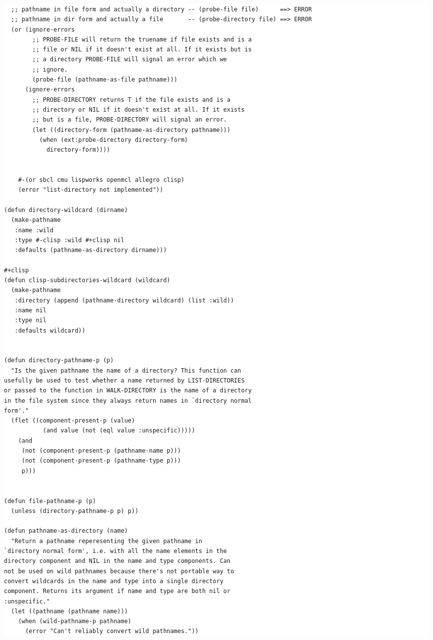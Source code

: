 ```elisp
  ;; pathname in file form and actually a directory -- (probe-file file)      ==> ERROR
  ;; pathname in dir form and actually a file       -- (probe-directory file) ==> ERROR
  (or (ignore-errors
        ;; PROBE-FILE will return the truename if file exists and is a
        ;; file or NIL if it doesn't exist at all. If it exists but is
        ;; a directory PROBE-FILE will signal an error which we
        ;; ignore.
        (probe-file (pathname-as-file pathname)))
      (ignore-errors
        ;; PROBE-DIRECTORY returns T if the file exists and is a
        ;; directory or NIL if it doesn't exist at all. If it exists
        ;; but is a file, PROBE-DIRECTORY will signal an error.
        (let ((directory-form (pathname-as-directory pathname)))
          (when (ext:probe-directory directory-form)
            directory-form))))


    #-(or sbcl cmu lispworks openmcl allegro clisp)
    (error "list-directory not implemented"))

(defun directory-wildcard (dirname)
  (make-pathname
   :name :wild
   :type #-clisp :wild #+clisp nil
   :defaults (pathname-as-directory dirname)))

#+clisp
(defun clisp-subdirectories-wildcard (wildcard)
  (make-pathname
   :directory (append (pathname-directory wildcard) (list :wild))
   :name nil
   :type nil
   :defaults wildcard))


(defun directory-pathname-p (p)
  "Is the given pathname the name of a directory? This function can
usefully be used to test whether a name returned by LIST-DIRECTORIES
or passed to the function in WALK-DIRECTORY is the name of a directory
in the file system since they always return names in `directory normal
form'."
  (flet ((component-present-p (value)
           (and value (not (eql value :unspecific)))))
    (and
     (not (component-present-p (pathname-name p)))
     (not (component-present-p (pathname-type p)))
     p)))


(defun file-pathname-p (p)
  (unless (directory-pathname-p p) p))

(defun pathname-as-directory (name)
  "Return a pathname reperesenting the given pathname in
`directory normal form', i.e. with all the name elements in the
directory component and NIL in the name and type components. Can
not be used on wild pathnames because there's not portable way to
convert wildcards in the name and type into a single directory
component. Returns its argument if name and type are both nil or
:unspecific."
  (let ((pathname (pathname name)))
    (when (wild-pathname-p pathname)
      (error "Can't reliably convert wild pathnames."))
```